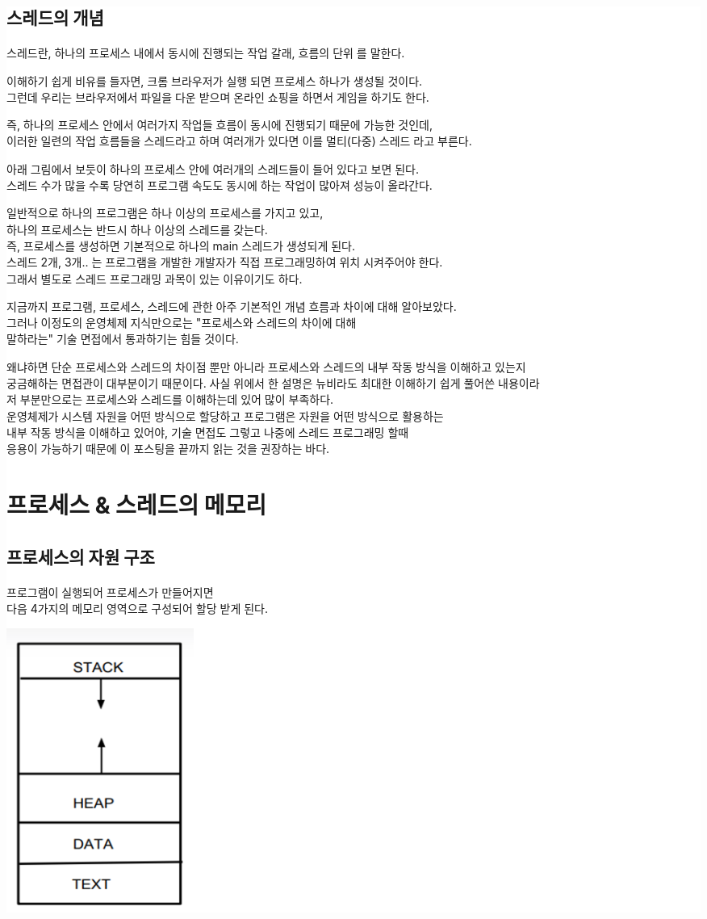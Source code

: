 ## 스레드의 개념
스레드란, 하나의 프로세스 내에서 동시에 진행되는 작업 갈래, 흐름의 단위 를 말한다.

이해하기 쉽게 비유를 들자면, 크롬 브라우저가 실행 되면 프로세스 하나가 생성될 것이다.  
그런데 우리는 브라우저에서 파일을 다운 받으며 온라인 쇼핑을 하면서 게임을 하기도 한다.

즉, 하나의 프로세스 안에서 여러가지 작업들 흐름이 동시에 진행되기 때문에 가능한 것인데,  
이러한 일련의 작업 흐름들을 스레드라고 하며 여러개가 있다면 이를 멀티(다중) 스레드 라고 부른다.

아래 그림에서 보듯이 하나의 프로세스 안에 여러개의 스레드들이 들어 있다고 보면 된다.  
스레드 수가 많을 수록 당연히 프로그램 속도도 동시에 하는 작업이 많아져 성능이 올라간다.

일반적으로 하나의 프로그램은 하나 이상의 프로세스를 가지고 있고,  
하나의 프로세스는 반드시 하나 이상의 스레드를 갖는다.  
즉, 프로세스를 생성하면 기본적으로 하나의 main 스레드가 생성되게 된다.  
스레드 2개, 3개.. 는 프로그램을 개발한 개발자가 직접 프로그래밍하여 위치 시켜주어야 한다.  
그래서 별도로 스레드 프로그래밍 과목이 있는 이유이기도 하다. 

지금까지 프로그램, 프로세스, 스레드에 관한 아주 기본적인 개념 흐름과 차이에 대해 알아보았다.  
그러나 이정도의 운영체제 지식만으로는 "프로세스와 스레드의 차이에 대해  
말하라는" 기술 면접에서 통과하기는 힘들 것이다.

왜냐하면 단순 프로세스와 스레드의 차이점 뿐만 아니라 프로세스와 스레드의 내부 작동 방식을 이해하고 있는지  
궁금해하는 면접관이 대부분이기 때문이다. 사실 위에서 한 설명은 뉴비라도 최대한 이해하기 쉽게 풀어쓴 내용이라  
저 부분만으로는 프로세스와 스레드를 이해하는데 있어 많이 부족하다.  
운영체제가 시스템 자원을 어떤 방식으로 할당하고 프로그램은 자원을 어떤 방식으로 활용하는  
내부 작동 방식을 이해하고 있어야, 기술 면접도 그렇고 나중에 스레드 프로그래밍 할때  
응용이 가능하기 때문에 이 포스팅을 끝까지 읽는 것을 권장하는 바다.

# 프로세스 & 스레드의 메모리

## 프로세스의 자원 구조
프로그램이 실행되어 프로세스가 만들어지면  
다음 4가지의 메모리 영역으로 구성되어 할당 받게 된다.

![process1](./process1.png)
